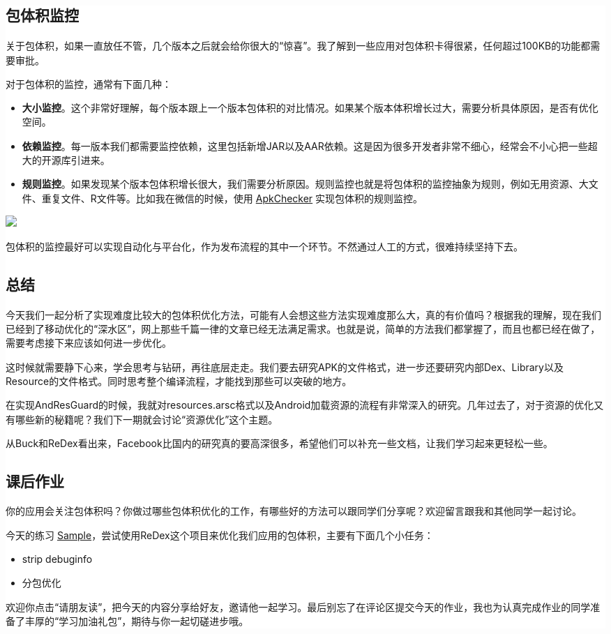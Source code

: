 ## 包体积监控

关于包体积，如果一直放任不管，几个版本之后就会给你很大的“惊喜”。我了解到一些应用对包体积卡得很紧，任何超过100KB的功能都需要审批。

对于包体积的监控，通常有下面几种：

- **大小监控**。这个非常好理解，每个版本跟上一个版本包体积的对比情况。如果某个版本体积增长过大，需要分析具体原因，是否有优化空间。

- **依赖监控**。每一版本我们都需要监控依赖，这里包括新增JAR以及AAR依赖。这是因为很多开发者非常不细心，经常会不小心把一些超大的开源库引进来。

- **规则监控**。如果发现某个版本包体积增长很大，我们需要分析原因。规则监控也就是将包体积的监控抽象为规则，例如无用资源、大文件、重复文件、R文件等。比如我在微信的时候，使用 [ApkChecker](https://mp.weixin.qq.com/s/tP3dtK330oHW8QBUwGUDtA) 实现包体积的规则监控。


![](https://static001.geekbang.org/resource/image/bd/c9/bd20c2420a06e332a78737deaa0aedc9.png?wh=1024*768)

包体积的监控最好可以实现自动化与平台化，作为发布流程的其中一个环节。不然通过人工的方式，很难持续坚持下去。

## 总结

今天我们一起分析了实现难度比较大的包体积优化方法，可能有人会想这些方法实现难度那么大，真的有价值吗？根据我的理解，现在我们已经到了移动优化的“深水区”，网上那些千篇一律的文章已经无法满足需求。也就是说，简单的方法我们都掌握了，而且也都已经在做了，需要考虑接下来应该如何进一步优化。

这时候就需要静下心来，学会思考与钻研，再往底层走走。我们要去研究APK的文件格式，进一步还要研究内部Dex、Library以及Resource的文件格式。同时思考整个编译流程，才能找到那些可以突破的地方。

在实现AndResGuard的时候，我就对resources.arsc格式以及Android加载资源的流程有非常深入的研究。几年过去了，对于资源的优化又有哪些新的秘籍呢？我们下一期就会讨论“资源优化”这个主题。

从Buck和ReDex看出来，Facebook比国内的研究真的要高深很多，希望他们可以补充一些文档，让我们学习起来更轻松一些。

## 课后作业

你的应用会关注包体积吗？你做过哪些包体积优化的工作，有哪些好的方法可以跟同学们分享呢？欢迎留言跟我和其他同学一起讨论。

今天的练习 [Sample](https://github.com/AndroidAdvanceWithGeektime/Chapter22)，尝试使用ReDex这个项目来优化我们应用的包体积，主要有下面几个小任务：

- strip debuginfo

- 分包优化


欢迎你点击“请朋友读”，把今天的内容分享给好友，邀请他一起学习。最后别忘了在评论区提交今天的作业，我也为认真完成作业的同学准备了丰厚的“学习加油礼包”，期待与你一起切磋进步哦。